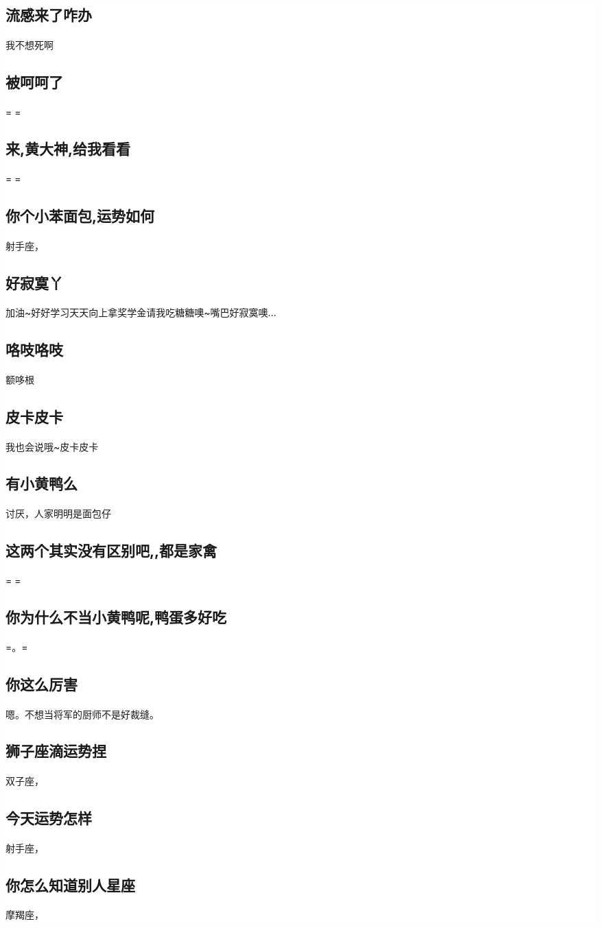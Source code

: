 ## 流感来了咋办
我不想死啊

## 被呵呵了
= =

## 来,黄大神,给我看看
= =

## 你个小苯面包,运势如何
射手座，

## 好寂寞丫
加油~好好学习天天向上拿奖学金请我吃糖糖噢~嘴巴好寂寞噢…

## 咯吱咯吱
额哆根

## 皮卡皮卡
我也会说哦~皮卡皮卡

## 有小黄鸭么
讨厌，人家明明是面包仔

## 这两个其实没有区别吧,,都是家禽
= =

## 你为什么不当小黄鸭呢,鸭蛋多好吃
=。=

## 你这么厉害
嗯。不想当将军的厨师不是好裁缝。

## 狮子座滴运势捏
双子座，

## 今天运势怎样
射手座，

## 你怎么知道别人星座
摩羯座，
